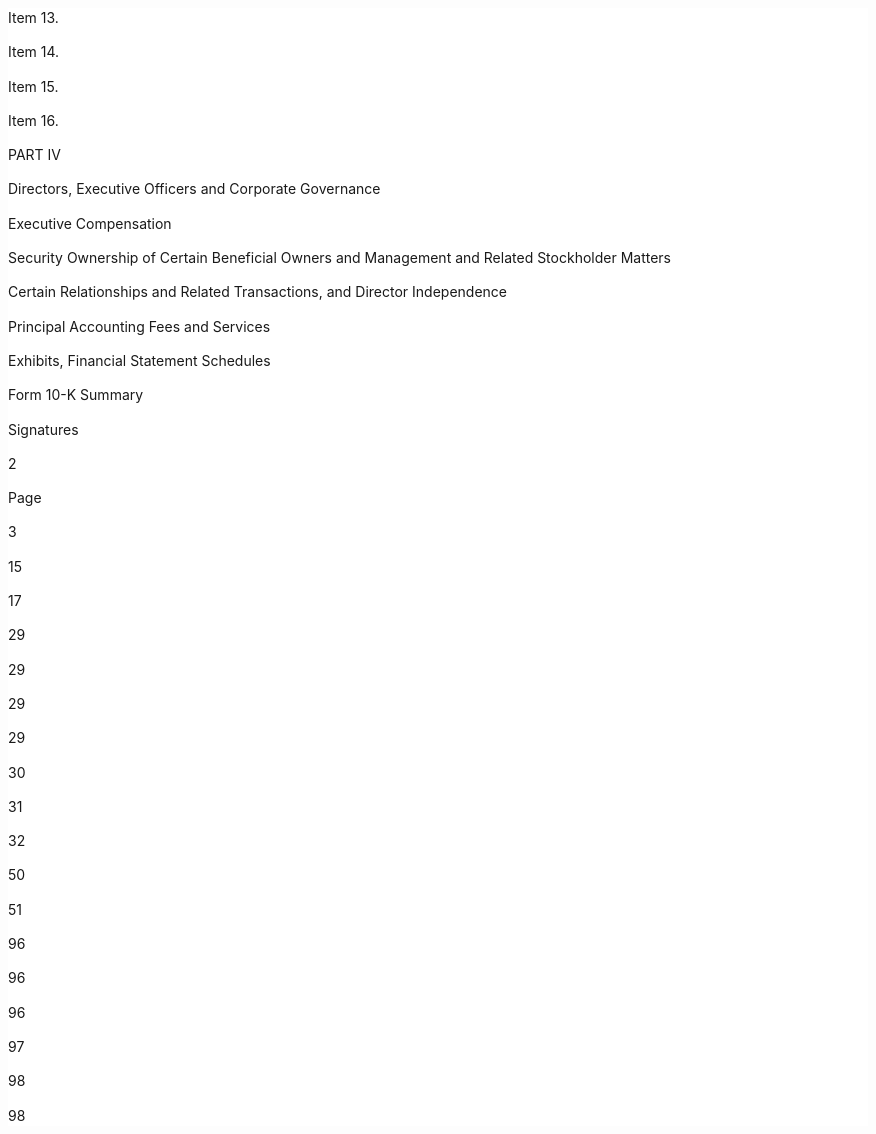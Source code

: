  Item 13.

 Item 14.

 Item 15.

  Item 16.

PART IV

  Directors, Executive Officers and Corporate Governance

  Executive Compensation

  Security Ownership of Certain Beneficial Owners and Management and Related Stockholder Matters

  Certain Relationships and Related Transactions, and Director Independence

  Principal Accounting Fees and Services

  Exhibits, Financial Statement Schedules

  Form 10-K Summary

  Signatures

2

Page

3

15

17

29

29

29

29

30

31

32

50

51

96

96

96

97

98

98
